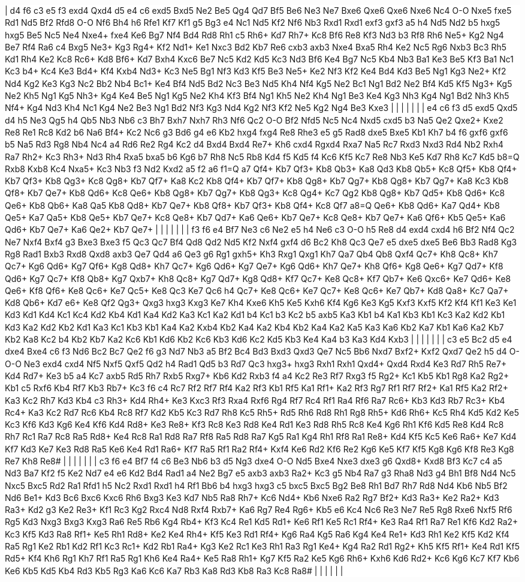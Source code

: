 | d4 f6 c3 e5 f3 exd4 Qxd4 d5 e4 c6 exd5 Bxd5 Ne2 Be5 Qg4 Qd7 Bf5 Be6 Ne3 Ne7 Bxe6 Qxe6 Qxe6 Nxe6 Nc4 O-O Nxe5 fxe5 Rd1 Nd5 Bf2 Rfd8 O-O Nf6 Bh4 h6 Rfe1 Kf7 Kf1 g5 Bg3 e4 Nc1 Nd5 Kf2 Nf6 Nb3 Rxd1 Rxd1 exf3 gxf3 a5 h4 Nd5 Nd2 b5 hxg5 hxg5 Be5 Nc5 Ne4 Nxe4+ fxe4 Ke6 Bg7 Nf4 Bd4 Rd8 Rh1 c5 Rh6+ Kd7 Rh7+ Kc8 Bf6 Re8 Kf3 Nd3 b3 Rf8 Rh6 Ne5+ Kg2 Ng4 Be7 Rf4 Ra6 c4 Bxg5 Ne3+ Kg3 Rg4+ Kf2 Nd1+ Ke1 Nxc3 Bd2 Kb7 Re6 cxb3 axb3 Nxe4 Bxa5 Rh4 Ke2 Nc5 Rg6 Nxb3 Bc3 Rh5 Kd1 Rh4 Ke2 Kc8 Rc6+ Kd8 Bf6+ Kd7 Bxh4 Kxc6 Be7 Nc5 Kd2 Kd5 Kc3 Nd3 Bf6 Ke4 Bg7 Nc5 Kb4 Nb3 Ba1 Ke3 Be5 Kf3 Ba1 Nc1 Kc3 b4+ Kc4 Ke3 Bd4+ Kf4 Kxb4 Nd3+ Kc3 Ne5 Bg1 Nf3 Kd3 Kf5 Be3 Ne5+ Ke2 Nf3 Kf2 Ke4 Bd4 Kd3 Be5 Ng1 Kg3 Ne2+ Kf2 Nd4 Kg2 Ke3 Kg3 Nc2 Bb2 Nb4 Bc1+ Ke4 Bf4 Nd5 Bd2 Nc3 Be3 Nd5 Kh4 Nf4 Kg5 Ne2 Bc1 Ng1 Bd2 Ne2 Bf4 Kd5 Kf5 Ng3+ Kg5 Ne2 Kh5 Ng1 Kg5 Nh3+ Kg4 Ke4 Be5 Ng1 Kg5 Ne2 Kh4 Kf3 Bf4 Ng1 Kh5 Ne2 Kh4 Ng1 Be3 Ke4 Kg3 Nh3 Kg4 Ng1 Bd2 Nh3 Kh5 Nf4+ Kg4 Nd3 Kh4 Nc1 Kg4 Ne2 Be3 Ng1 Bd2 Nf3 Kg3 Nd4 Kg2 Nf3 Kf2 Ne5 Kg2 Ng4 Be3 Kxe3 |  |  |  |  |  |
| e4 c6 f3 d5 exd5 Qxd5 d4 h5 Ne3 Qg5 h4 Qb5 Nb3 Nb6 c3 Bh7 Bxh7 Nxh7 Rh3 Nf6 Qc2 O-O Bf2 Nfd5 Nc5 Nc4 Nxd5 cxd5 b3 Na5 Qe2 Qxe2+ Kxe2 Re8 Re1 Rc8 Kd2 b6 Na6 Bf4+ Kc2 Nc6 g3 Bd6 g4 e6 Kb2 hxg4 fxg4 Re8 Rhe3 e5 g5 Rad8 dxe5 Bxe5 Kb1 Kh7 b4 f6 gxf6 gxf6 b5 Na5 Rd3 Rg8 Nb4 Nc4 a4 Rd6 Re2 Rg4 Kc2 d4 Bxd4 Bxd4 Re7+ Kh6 cxd4 Rgxd4 Rxa7 Na5 Rc7 Rxd3 Nxd3 Rd4 Nb2 Rxh4 Ra7 Rh2+ Kc3 Rh3+ Nd3 Rh4 Rxa5 bxa5 b6 Kg6 b7 Rh8 Nc5 Rb8 Kd4 f5 Kd5 f4 Kc6 Kf5 Kc7 Re8 Nb3 Ke5 Kd7 Rh8 Kc7 Kd5 b8=Q Rxb8 Kxb8 Kc4 Nxa5+ Kc3 Nb3 f3 Nd2 Kxd2 a5 f2 a6 f1=Q a7 Qf4+ Kb7 Qf3+ Kb8 Qb3+ Ka8 Qd3 Kb8 Qb5+ Kc8 Qf5+ Kb8 Qf4+ Kb7 Qf3+ Kb8 Qg3+ Kc8 Qg8+ Kb7 Qf7+ Ka8 Kc2 Kb8 Qf4+ Kb7 Qf7+ Kb8 Qg8+ Kb7 Qg7+ Kb8 Qg8+ Kb7 Qg7+ Ka8 Kc3 Kb8 Qf8+ Kb7 Qe7+ Kb8 Qd6+ Kc8 Qe6+ Kb8 Qg8+ Kb7 Qg7+ Kb8 Qg3+ Kc8 Qg4+ Kc7 Qg2 Kb8 Qg8+ Kb7 Qd5+ Kb8 Qd6+ Kc8 Qe6+ Kb8 Qb6+ Ka8 Qa5 Kb8 Qd8+ Kb7 Qe7+ Kb8 Qf8+ Kb7 Qf3+ Kb8 Qf4+ Kc8 Qf7 a8=Q Qe6+ Kb8 Qd6+ Ka7 Qd4+ Kb8 Qe5+ Ka7 Qa5+ Kb8 Qe5+ Kb7 Qe7+ Kc8 Qe8+ Kb7 Qd7+ Ka6 Qe6+ Kb7 Qe7+ Kc8 Qe8+ Kb7 Qe7+ Ka6 Qf6+ Kb5 Qe5+ Ka6 Qd6+ Kb7 Qe7+ Ka6 Qe2+ Kb7 Qe7+ |  |  |  |  |  |
| f3 f6 e4 Bf7 Ne3 c6 Ne2 e5 h4 Ne6 c3 O-O h5 Re8 d4 exd4 cxd4 h6 Bf2 Nf4 Qc2 Ne7 Nxf4 Bxf4 g3 Bxe3 Bxe3 f5 Qc3 Qc7 Bf4 Qd8 Qd2 Nd5 Kf2 Nxf4 gxf4 d6 Bc2 Kh8 Qc3 Qe7 e5 dxe5 dxe5 Be6 Bb3 Rad8 Kg3 Rg8 Rad1 Bxb3 Rxd8 Qxd8 axb3 Qe7 Qd4 a6 Qe3 g6 Rg1 gxh5+ Kh3 Rxg1 Qxg1 Kh7 Qa7 Qb4 Qb8 Qxf4 Qc7+ Kh8 Qc8+ Kh7 Qc7+ Kg6 Qd6+ Kg7 Qf6+ Kg8 Qd8+ Kh7 Qc7+ Kg6 Qd6+ Kg7 Qe7+ Kg6 Qd6+ Kh7 Qe7+ Kh8 Qf6+ Kg8 Qe6+ Kg7 Qd7+ Kf8 Qd6+ Kg7 Qc7+ Kf8 Qb8+ Kg7 Qxb7+ Kh8 Qc8+ Kg7 Qd7+ Kg8 Qd8+ Kf7 Qc7+ Ke8 Qc8+ Kf7 Qb7+ Ke6 Qxc6+ Ke7 Qd6+ Ke8 Qe6+ Kf8 Qf6+ Ke8 Qc6+ Ke7 Qc5+ Ke8 Qc3 Ke7 Qc6 h4 Qc7+ Ke8 Qc6+ Ke7 Qc7+ Ke8 Qc6+ Ke7 Qb7+ Kd8 Qa8+ Kc7 Qa7+ Kd8 Qb6+ Kd7 e6+ Ke8 Qf2 Qg3+ Qxg3 hxg3 Kxg3 Ke7 Kh4 Kxe6 Kh5 Ke5 Kxh6 Kf4 Kg6 Ke3 Kg5 Kxf3 Kxf5 Kf2 Kf4 Kf1 Ke3 Ke1 Kd3 Kd1 Kd4 Kc1 Kc4 Kd2 Kb4 Kd1 Ka4 Kd2 Ka3 Kc1 Ka2 Kd1 b4 Kc1 b3 Kc2 b5 axb5 Ka3 Kb1 b4 Ka1 Kb3 Kb1 Kc3 Ka2 Kd2 Kb1 Kd3 Ka2 Kd2 Kb2 Kd1 Ka3 Kc1 Kb3 Kb1 Ka4 Ka2 Kxb4 Kb2 Ka4 Ka2 Kb4 Kb2 Ka4 Ka2 Ka5 Ka3 Ka6 Kb2 Ka7 Kb1 Ka6 Ka2 Kb7 Kb2 Ka8 Kc2 b4 Kb2 Kb7 Ka2 Kc6 Kb1 Kd6 Kb2 Kc6 Kb3 Kd6 Kc2 Kd5 Kb3 Ke4 Ka4 b3 Ka3 Kd4 Kxb3 |  |  |  |  |  |
| c3 e5 Bc2 d5 e4 dxe4 Bxe4 c6 f3 Nd6 Bc2 Bc7 Qe2 f6 g3 Nd7 Nb3 a5 Bf2 Bc4 Bd3 Bxd3 Qxd3 Qe7 Nc5 Bb6 Nxd7 Bxf2+ Kxf2 Qxd7 Qe2 h5 d4 O-O-O Ne3 exd4 cxd4 Nf5 Nxf5 Qxf5 Qd2 h4 Rad1 Qd5 b3 Rd7 Qc3 hxg3+ hxg3 Rxh1 Rxh1 Qxd4+ Qxd4 Rxd4 Ke3 Rd7 Rh5 Re7+ Kd4 Rd7+ Ke3 b5 a4 Kc7 axb5 Rd5 Rh7 Rxb5 Rxg7+ Kb6 Kd2 Rxb3 f4 a4 Kc2 Re3 Rf7 Rxg3 f5 Rg2+ Kc1 Kb5 Kb1 Rg8 Ka2 Rg2+ Kb1 c5 Rxf6 Kb4 Rf7 Kb3 Rb7+ Kc3 f6 c4 Rc7 Rf2 Rf7 Rf4 Ka2 Rf3 Kb1 Rf5 Ka1 Rf1+ Ka2 Rf3 Rg7 Rf1 Rf7 Rf2+ Ka1 Rf5 Ka2 Rf2+ Ka3 Kc2 Rh7 Kd3 Kb4 c3 Rh3+ Kd4 Rh4+ Ke3 Kxc3 Rf3 Rxa4 Rxf6 Rg4 Rf7 Rc4 Rf1 Ra4 Rf6 Ra7 Rc6+ Kb3 Kd3 Rb7 Rc3+ Kb4 Rc4+ Ka3 Kc2 Rd7 Rc6 Kb4 Rc8 Rf7 Kd2 Kb5 Kc3 Rd7 Rh8 Kc5 Rh5+ Rd5 Rh6 Rd8 Rh1 Rg8 Rh5+ Kd6 Rh6+ Kc5 Rh4 Kd5 Kd2 Ke5 Kc3 Kf6 Kd3 Kg6 Ke4 Kf6 Kd4 Rd8+ Ke3 Re8+ Kf3 Rc8 Ke3 Rd8 Ke4 Rd1 Ke3 Rd8 Rh5 Rc8 Ke4 Kg6 Rh1 Kf6 Kd5 Re8 Kd4 Rc8 Rh7 Rc1 Ra7 Rc8 Ra5 Rd8+ Ke4 Rc8 Ra1 Rd8 Ra7 Rf8 Ra5 Rd8 Ra7 Kg5 Ra1 Kg4 Rh1 Rf8 Ra1 Re8+ Kd4 Kf5 Kc5 Ke6 Ra6+ Ke7 Kd4 Kf7 Kd3 Ke7 Ke3 Rd8 Ra5 Ke6 Ke4 Rd1 Ra6+ Kf7 Ra5 Rf1 Ra2 Rf4+ Kxf4 Ke6 Rd2 Kf6 Re2 Kg6 Ke5 Kf7 Kf5 Kg8 Kg6 Kf8 Re3 Kg8 Re7 Kh8 Re8# |  |  |  |  |  |
| c3 f6 e4 Bf7 f4 c6 Be3 Nb6 b3 d5 Ng3 dxe4 O-O Nd5 Bxe4 Nxe3 dxe3 g6 Qxd8+ Kxd8 Bf3 Kc7 c4 a5 Nd3 Ba7 Kf2 f5 Ke2 Nd7 e4 e6 Kd2 Bd4 Rad1 a4 Ne2 Bg7 e5 axb3 axb3 Ra2+ Kc3 g5 Nb4 Ra7 g3 Rha8 Nd3 g4 Bh1 Bf8 Nd4 Nc5 Nxc5 Bxc5 Rd2 Ra1 Rfd1 h5 Nc2 Rxd1 Rxd1 h4 Rf1 Bb6 b4 hxg3 hxg3 c5 bxc5 Bxc5 Bg2 Be8 Rh1 Bd7 Rh7 Rd8 Nd4 Kb6 Nb5 Bf2 Nd6 Be1+ Kd3 Bc6 Bxc6 Kxc6 Rh6 Bxg3 Ke3 Kd7 Nb5 Ra8 Rh7+ Kc6 Nd4+ Kb6 Nxe6 Ra2 Rg7 Bf2+ Kd3 Ra3+ Ke2 Ra2+ Kd3 Ra3+ Kd2 g3 Ke2 Re3+ Kf1 Rc3 Kg2 Rxc4 Nd8 Rxf4 Rxb7+ Ka6 Rg7 Re4 Rg6+ Kb5 e6 Kc4 Nc6 Re3 Ne7 Re5 Rg8 Rxe6 Nxf5 Rf6 Rg5 Kd3 Nxg3 Bxg3 Kxg3 Ra6 Re5 Rb6 Kg4 Rb4+ Kf3 Kc4 Re1 Kd5 Rd1+ Ke6 Rf1 Ke5 Rc1 Rf4+ Ke3 Ra4 Rf1 Ra7 Re1 Kf6 Kd2 Ra2+ Kc3 Kf5 Kd3 Ra8 Rf1+ Ke5 Rh1 Rd8+ Ke2 Ke4 Rh4+ Kf5 Ke3 Rd1 Rf4+ Kg6 Ra4 Kg5 Ra6 Kg4 Ke4 Re1+ Kd3 Rh1 Ke2 Kf5 Kd2 Kf4 Ra5 Rg1 Ke2 Rb1 Kd2 Rf1 Kc3 Rc1+ Kd2 Rb1 Ra4+ Kg3 Ke2 Rc1 Ke3 Rh1 Ra3 Rg1 Ke4+ Kg4 Ra2 Rd1 Rg2+ Kh5 Kf5 Rf1+ Ke4 Rd1 Kf5 Rd5+ Kf4 Kh6 Rg1 Kh7 Rf1 Ra5 Rg1 Kh6 Ke4 Ra4+ Ke5 Ra8 Rh1+ Kg7 Kf5 Ra2 Ke5 Kg6 Rh6+ Kxh6 Kd6 Rd2+ Kc6 Kg6 Kc7 Kf7 Kb6 Ke6 Kb5 Kd5 Kb4 Rd3 Kb5 Rg3 Ka6 Kc6 Ka7 Rb3 Ka8 Rd3 Kb8 Ra3 Kc8 Ra8# |  |  |  |  |  |